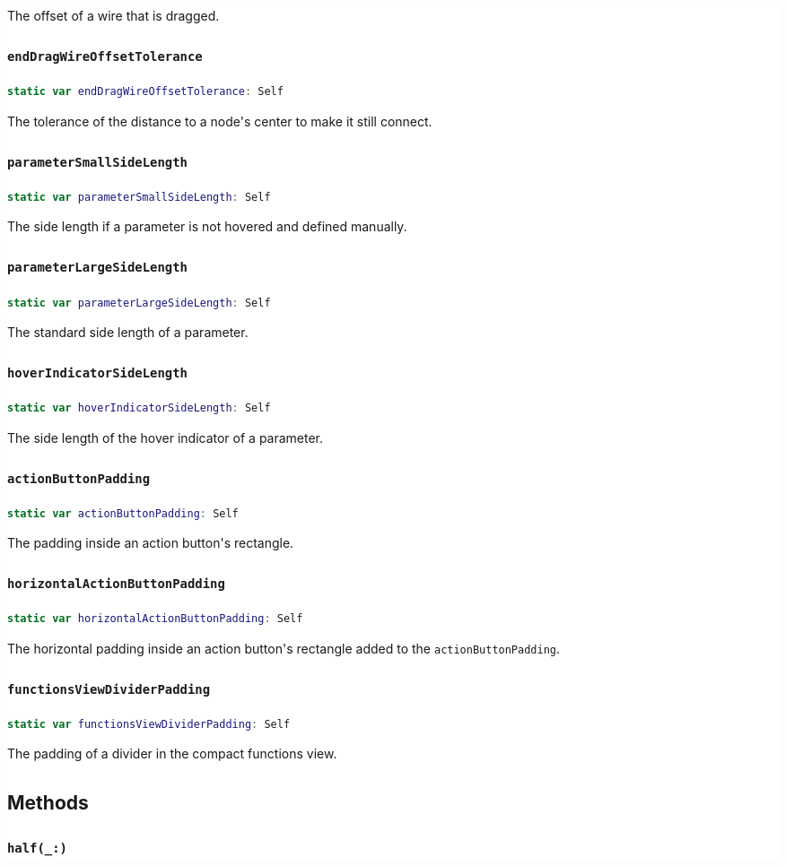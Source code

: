 The offset of a wire that is dragged.

### `endDragWireOffsetTolerance`

```swift
static var endDragWireOffsetTolerance: Self
```

The tolerance of the distance to a node's center to make it still connect.

### `parameterSmallSideLength`

```swift
static var parameterSmallSideLength: Self
```

The side length if a parameter is not hovered and defined manually.

### `parameterLargeSideLength`

```swift
static var parameterLargeSideLength: Self
```

The standard side length of a parameter.

### `hoverIndicatorSideLength`

```swift
static var hoverIndicatorSideLength: Self
```

The side length of the hover indicator of a parameter.

### `actionButtonPadding`

```swift
static var actionButtonPadding: Self
```

The padding inside an action button's rectangle.

### `horizontalActionButtonPadding`

```swift
static var horizontalActionButtonPadding: Self
```

The horizontal padding inside an action button's rectangle added to the ``actionButtonPadding``.

### `functionsViewDividerPadding`

```swift
static var functionsViewDividerPadding: Self
```

The padding of a divider in the compact functions view.

## Methods
### `half(_:)`
